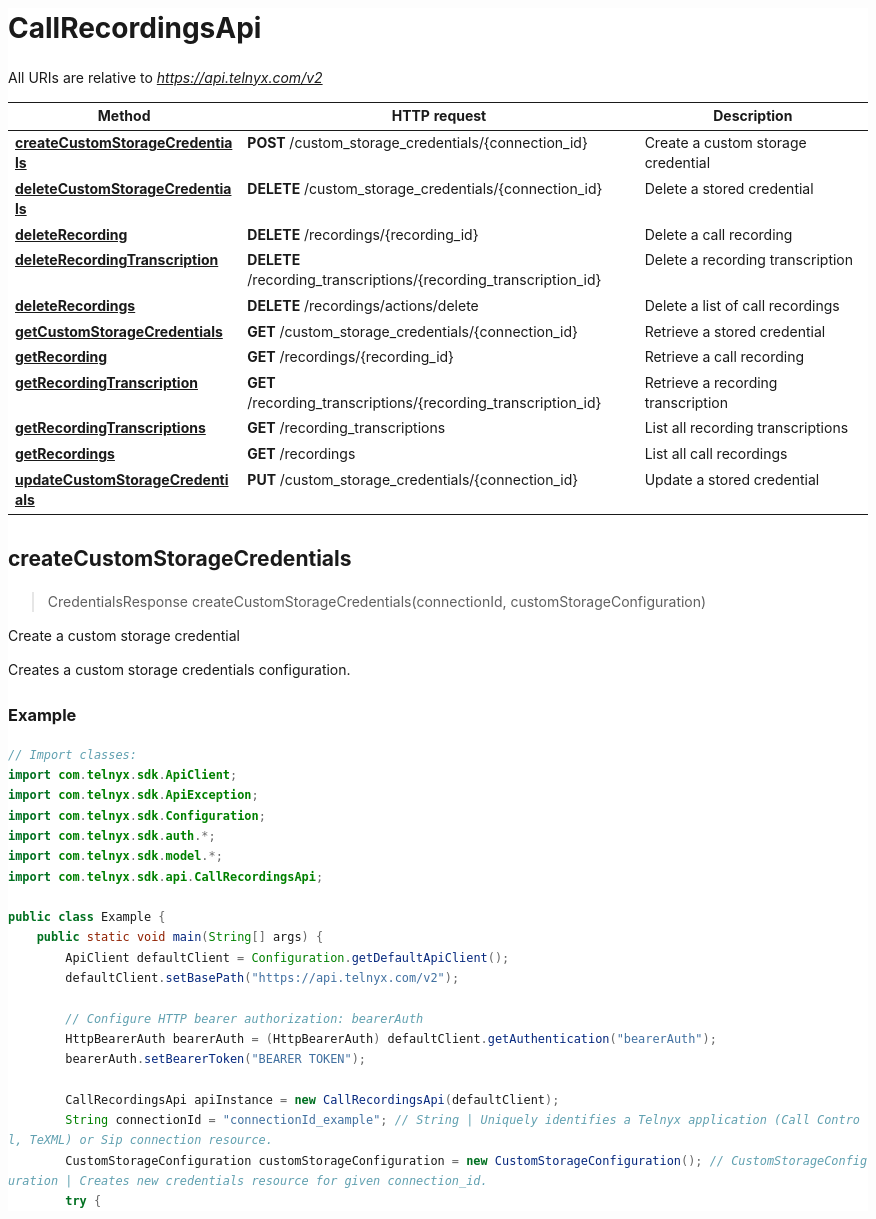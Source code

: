 # CallRecordingsApi

All URIs are relative to *https://api.telnyx.com/v2*

Method | HTTP request | Description
------------- | ------------- | -------------
[**createCustomStorageCredentials**](CallRecordingsApi.md#createCustomStorageCredentials) | **POST** /custom_storage_credentials/{connection_id} | Create a custom storage credential
[**deleteCustomStorageCredentials**](CallRecordingsApi.md#deleteCustomStorageCredentials) | **DELETE** /custom_storage_credentials/{connection_id} | Delete a stored credential
[**deleteRecording**](CallRecordingsApi.md#deleteRecording) | **DELETE** /recordings/{recording_id} | Delete a call recording
[**deleteRecordingTranscription**](CallRecordingsApi.md#deleteRecordingTranscription) | **DELETE** /recording_transcriptions/{recording_transcription_id} | Delete a recording transcription
[**deleteRecordings**](CallRecordingsApi.md#deleteRecordings) | **DELETE** /recordings/actions/delete | Delete a list of call recordings
[**getCustomStorageCredentials**](CallRecordingsApi.md#getCustomStorageCredentials) | **GET** /custom_storage_credentials/{connection_id} | Retrieve a stored credential
[**getRecording**](CallRecordingsApi.md#getRecording) | **GET** /recordings/{recording_id} | Retrieve a call recording
[**getRecordingTranscription**](CallRecordingsApi.md#getRecordingTranscription) | **GET** /recording_transcriptions/{recording_transcription_id} | Retrieve a recording transcription
[**getRecordingTranscriptions**](CallRecordingsApi.md#getRecordingTranscriptions) | **GET** /recording_transcriptions | List all recording transcriptions
[**getRecordings**](CallRecordingsApi.md#getRecordings) | **GET** /recordings | List all call recordings
[**updateCustomStorageCredentials**](CallRecordingsApi.md#updateCustomStorageCredentials) | **PUT** /custom_storage_credentials/{connection_id} | Update a stored credential



## createCustomStorageCredentials

> CredentialsResponse createCustomStorageCredentials(connectionId, customStorageConfiguration)

Create a custom storage credential

Creates a custom storage credentials configuration.

### Example

```java
// Import classes:
import com.telnyx.sdk.ApiClient;
import com.telnyx.sdk.ApiException;
import com.telnyx.sdk.Configuration;
import com.telnyx.sdk.auth.*;
import com.telnyx.sdk.model.*;
import com.telnyx.sdk.api.CallRecordingsApi;

public class Example {
    public static void main(String[] args) {
        ApiClient defaultClient = Configuration.getDefaultApiClient();
        defaultClient.setBasePath("https://api.telnyx.com/v2");
        
        // Configure HTTP bearer authorization: bearerAuth
        HttpBearerAuth bearerAuth = (HttpBearerAuth) defaultClient.getAuthentication("bearerAuth");
        bearerAuth.setBearerToken("BEARER TOKEN");

        CallRecordingsApi apiInstance = new CallRecordingsApi(defaultClient);
        String connectionId = "connectionId_example"; // String | Uniquely identifies a Telnyx application (Call Control, TeXML) or Sip connection resource.
        CustomStorageConfiguration customStorageConfiguration = new CustomStorageConfiguration(); // CustomStorageConfiguration | Creates new credentials resource for given connection_id.
        try {
```